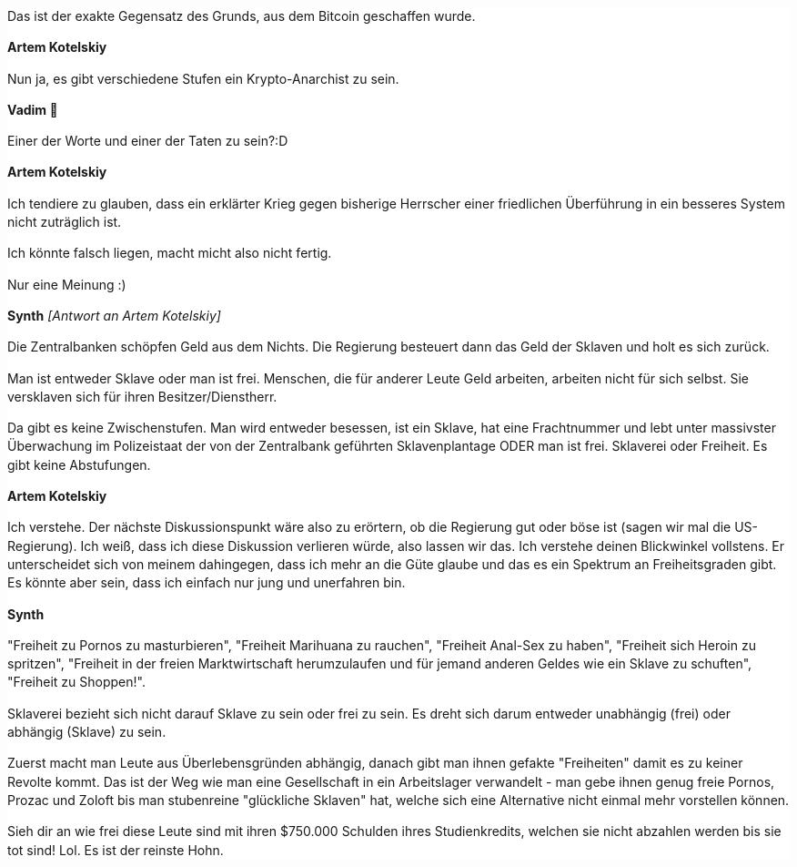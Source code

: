Das ist der exakte Gegensatz des Grunds, aus dem Bitcoin geschaffen wurde.

**Artem Kotelskiy**

Nun ja, es gibt verschiedene Stufen ein Krypto-Anarchist zu sein.

**Vadim 🛌**

Einer der Worte und einer der Taten zu sein?:D

**Artem Kotelskiy**

Ich tendiere zu glauben, dass ein erklärter Krieg gegen bisherige Herrscher einer friedlichen Überführung 
in ein besseres System nicht zuträglich ist.

Ich könnte falsch liegen, macht micht also nicht fertig. 

Nur eine Meinung :)

**Synth** *[Antwort an Artem Kotelskiy]*

Die Zentralbanken schöpfen Geld aus dem Nichts. Die Regierung besteuert dann das Geld der Sklaven und holt es sich zurück. 

Man ist entweder Sklave oder man ist frei. Menschen, die für anderer Leute Geld arbeiten, arbeiten nicht für sich selbst. 
Sie versklaven sich für ihren Besitzer/Dienstherr.

Da gibt es keine Zwischenstufen. Man wird entweder besessen, ist ein Sklave, hat eine Frachtnummer und 
lebt unter massivster Überwachung im Polizeistaat der von der Zentralbank geführten Sklavenplantage ODER man ist frei. 
Sklaverei oder Freiheit. Es gibt keine Abstufungen.

**Artem Kotelskiy**

Ich verstehe. Der nächste Diskussionspunkt wäre also zu erörtern, ob die Regierung gut oder böse ist (sagen wir mal die US-Regierung). 
Ich weiß, dass ich diese Diskussion verlieren würde, also lassen wir das. Ich verstehe deinen Blickwinkel vollstens. 
Er unterscheidet sich von meinem dahingegen, dass ich mehr an die Güte glaube und das es ein Spektrum an Freiheitsgraden gibt. 
Es könnte aber sein, dass ich einfach nur jung und unerfahren bin.

**Synth**

"Freiheit zu Pornos zu masturbieren", "Freiheit Marihuana zu rauchen", "Freiheit Anal-Sex zu haben", "Freiheit sich Heroin zu spritzen", "Freiheit in der freien Marktwirtschaft herumzulaufen und für jemand anderen Geldes wie ein Sklave zu schuften", "Freiheit zu Shoppen!".

Sklaverei bezieht sich nicht darauf Sklave zu sein oder frei zu sein. Es dreht sich darum entweder unabhängig (frei) oder abhängig (Sklave) zu sein.

Zuerst macht man Leute aus Überlebensgründen abhängig, danach gibt man ihnen gefakte "Freiheiten" damit es zu keiner Revolte kommt. Das ist der Weg wie man eine Gesellschaft in ein Arbeitslager verwandelt - man gebe ihnen genug freie Pornos, Prozac und Zoloft bis man stubenreine "glückliche Sklaven" hat, welche sich eine Alternative nicht einmal mehr vorstellen können.

Sieh dir an wie frei diese Leute sind mit ihren $750.000 Schulden ihres Studienkredits, welchen sie nicht abzahlen werden bis sie tot sind! Lol. Es ist der reinste Hohn.
